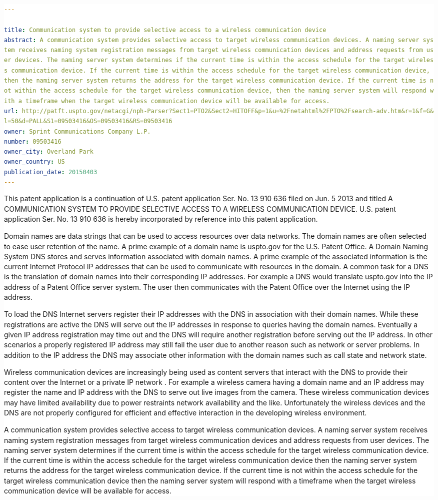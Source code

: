```yaml
---

title: Communication system to provide selective access to a wireless communication device
abstract: A communication system provides selective access to target wireless communication devices. A naming server system receives naming system registration messages from target wireless communication devices and address requests from user devices. The naming server system determines if the current time is within the access schedule for the target wireless communication device. If the current time is within the access schedule for the target wireless communication device, then the naming server system returns the address for the target wireless communication device. If the current time is not within the access schedule for the target wireless communication device, then the naming server system will respond with a timeframe when the target wireless communication device will be available for access.
url: http://patft.uspto.gov/netacgi/nph-Parser?Sect1=PTO2&Sect2=HITOFF&p=1&u=%2Fnetahtml%2FPTO%2Fsearch-adv.htm&r=1&f=G&l=50&d=PALL&S1=09503416&OS=09503416&RS=09503416
owner: Sprint Communications Company L.P.
number: 09503416
owner_city: Overland Park
owner_country: US
publication_date: 20150403
---
```

This patent application is a continuation of U.S. patent application Ser. No. 13 910 636 filed on Jun. 5 2013 and titled A COMMUNICATION SYSTEM TO PROVIDE SELECTIVE ACCESS TO A WIRELESS COMMUNICATION DEVICE. U.S. patent application Ser. No. 13 910 636 is hereby incorporated by reference into this patent application.

Domain names are data strings that can be used to access resources over data networks. The domain names are often selected to ease user retention of the name. A prime example of a domain name is uspto.gov for the U.S. Patent Office. A Domain Naming System DNS stores and serves information associated with domain names. A prime example of the associated information is the current Internet Protocol IP addresses that can be used to communicate with resources in the domain. A common task for a DNS is the translation of domain names into their corresponding IP addresses. For example a DNS would translate uspto.gov into the IP address of a Patent Office server system. The user then communicates with the Patent Office over the Internet using the IP address.

To load the DNS Internet servers register their IP addresses with the DNS in association with their domain names. While these registrations are active the DNS will serve out the IP addresses in response to queries having the domain names. Eventually a given IP address registration may time out and the DNS will require another registration before serving out the IP address. In other scenarios a properly registered IP address may still fail the user due to another reason such as network or server problems. In addition to the IP address the DNS may associate other information with the domain names such as call state and network state.

Wireless communication devices are increasingly being used as content servers that interact with the DNS to provide their content over the Internet or a private IP network . For example a wireless camera having a domain name and an IP address may register the name and IP address with the DNS to serve out live images from the camera. These wireless communication devices may have limited availability due to power restraints network availability and the like. Unfortunately the wireless devices and the DNS are not properly configured for efficient and effective interaction in the developing wireless environment.

A communication system provides selective access to target wireless communication devices. A naming server system receives naming system registration messages from target wireless communication devices and address requests from user devices. The naming server system determines if the current time is within the access schedule for the target wireless communication device. If the current time is within the access schedule for the target wireless communication device then the naming server system returns the address for the target wireless communication device. If the current time is not within the access schedule for the target wireless communication device then the naming server system will respond with a timeframe when the target wireless communication device will be available for access.
